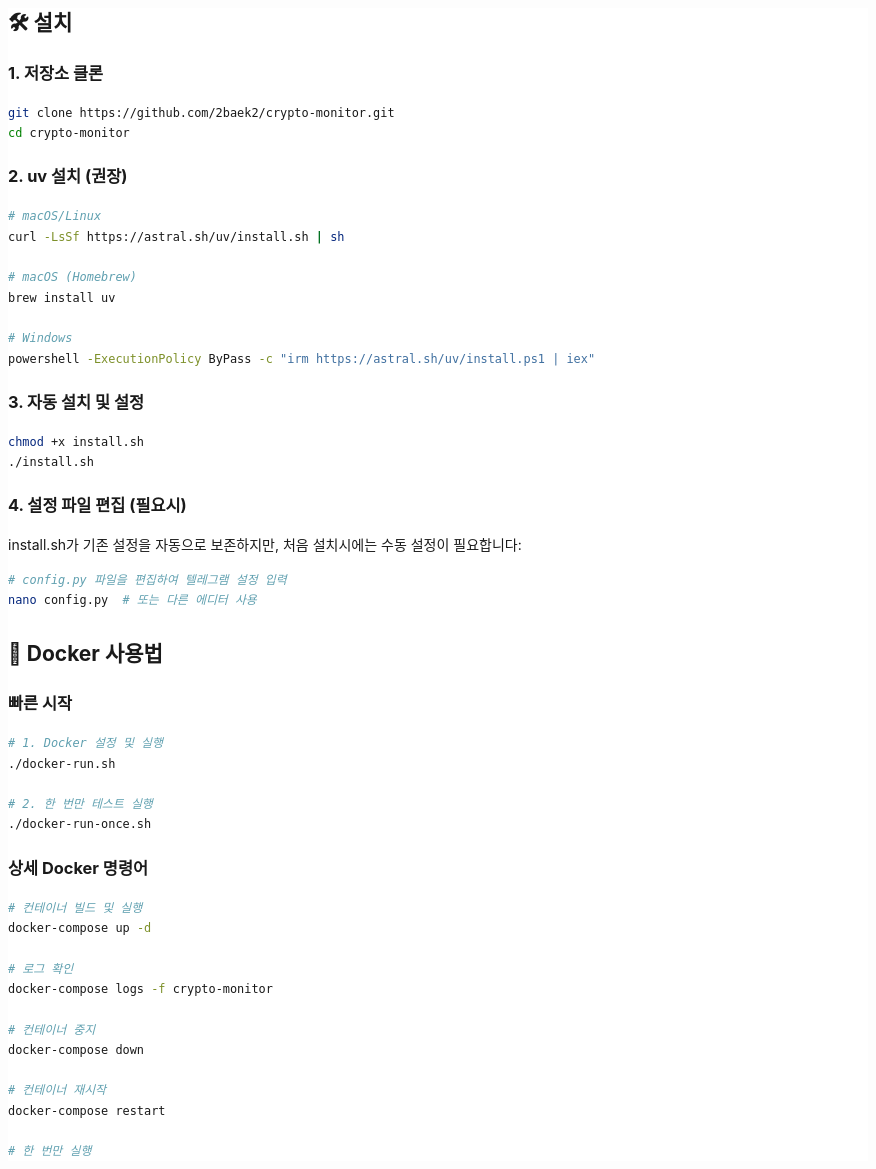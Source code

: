 ## 🛠️ 설치

### 1. 저장소 클론

```bash
git clone https://github.com/2baek2/crypto-monitor.git
cd crypto-monitor
```

### 2. uv 설치 (권장)

```bash
# macOS/Linux
curl -LsSf https://astral.sh/uv/install.sh | sh

# macOS (Homebrew)
brew install uv

# Windows
powershell -ExecutionPolicy ByPass -c "irm https://astral.sh/uv/install.ps1 | iex"
```

### 3. 자동 설치 및 설정

```bash
chmod +x install.sh
./install.sh
```

### 4. 설정 파일 편집 (필요시)

install.sh가 기존 설정을 자동으로 보존하지만, 처음 설치시에는 수동 설정이 필요합니다:

```bash
# config.py 파일을 편집하여 텔레그램 설정 입력
nano config.py  # 또는 다른 에디터 사용
```

## 🐳 Docker 사용법

### 빠른 시작

```bash
# 1. Docker 설정 및 실행
./docker-run.sh

# 2. 한 번만 테스트 실행
./docker-run-once.sh
```

### 상세 Docker 명령어

```bash
# 컨테이너 빌드 및 실행
docker-compose up -d

# 로그 확인
docker-compose logs -f crypto-monitor

# 컨테이너 중지
docker-compose down

# 컨테이너 재시작
docker-compose restart

# 한 번만 실행
```